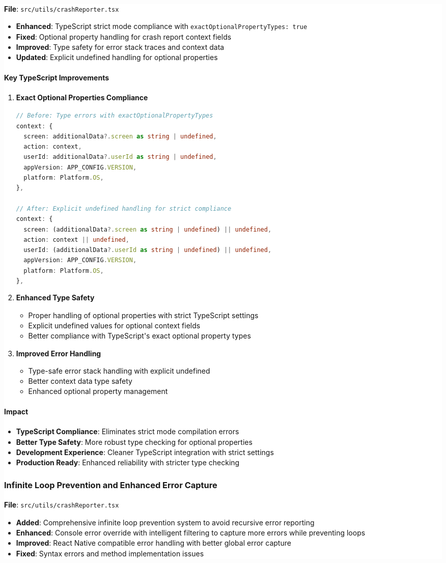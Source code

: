 **File**: `src/utils/crashReporter.tsx`

- **Enhanced**: TypeScript strict mode compliance with `exactOptionalPropertyTypes: true`
- **Fixed**: Optional property handling for crash report context fields
- **Improved**: Type safety for error stack traces and context data
- **Updated**: Explicit undefined handling for optional properties

#### Key TypeScript Improvements

1. **Exact Optional Properties Compliance**

   ```typescript
   // Before: Type errors with exactOptionalPropertyTypes
   context: {
     screen: additionalData?.screen as string | undefined,
     action: context,
     userId: additionalData?.userId as string | undefined,
     appVersion: APP_CONFIG.VERSION,
     platform: Platform.OS,
   },

   // After: Explicit undefined handling for strict compliance
   context: {
     screen: (additionalData?.screen as string | undefined) || undefined,
     action: context || undefined,
     userId: (additionalData?.userId as string | undefined) || undefined,
     appVersion: APP_CONFIG.VERSION,
     platform: Platform.OS,
   },
   ```

2. **Enhanced Type Safety**
   - Proper handling of optional properties with strict TypeScript settings
   - Explicit undefined values for optional context fields
   - Better compliance with TypeScript's exact optional property types

3. **Improved Error Handling**
   - Type-safe error stack handling with explicit undefined
   - Better context data type safety
   - Enhanced optional property management

#### Impact

- **TypeScript Compliance**: Eliminates strict mode compilation errors
- **Better Type Safety**: More robust type checking for optional properties
- **Development Experience**: Cleaner TypeScript integration with strict settings
- **Production Ready**: Enhanced reliability with stricter type checking

### Infinite Loop Prevention and Enhanced Error Capture

**File**: `src/utils/crashReporter.tsx`

- **Added**: Comprehensive infinite loop prevention system to avoid recursive error reporting
- **Enhanced**: Console error override with intelligent filtering to capture more errors while preventing loops
- **Improved**: React Native compatible error handling with better global error capture
- **Fixed**: Syntax errors and method implementation issues
